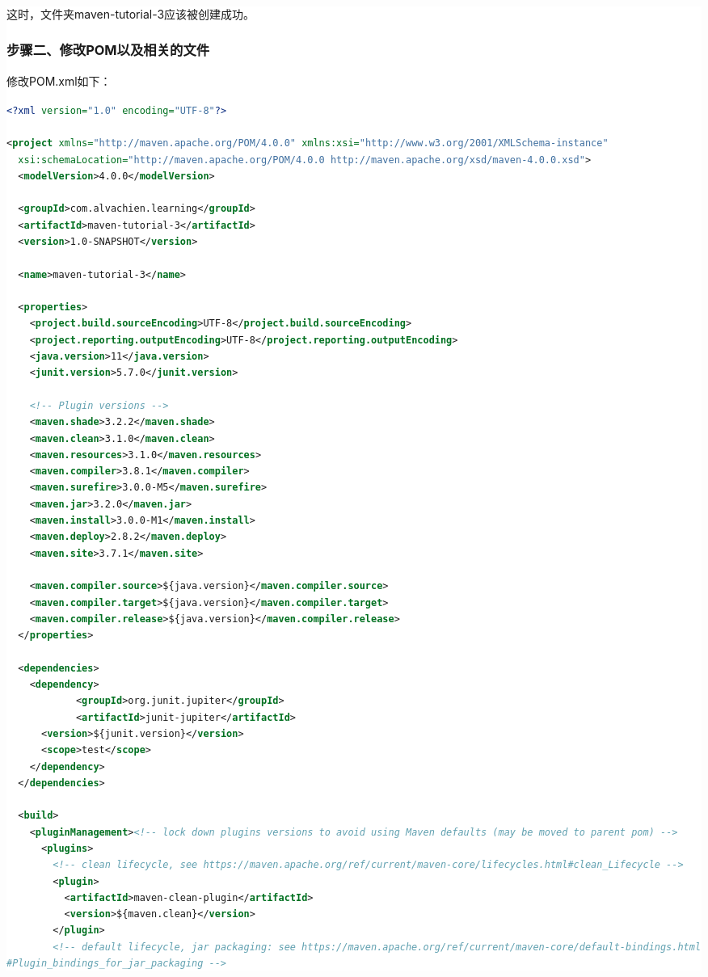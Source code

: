 这时，文件夹maven-tutorial-3应该被创建成功。


### 步骤二、修改POM以及相关的文件

修改POM.xml如下：   
```xml
<?xml version="1.0" encoding="UTF-8"?>

<project xmlns="http://maven.apache.org/POM/4.0.0" xmlns:xsi="http://www.w3.org/2001/XMLSchema-instance"
  xsi:schemaLocation="http://maven.apache.org/POM/4.0.0 http://maven.apache.org/xsd/maven-4.0.0.xsd">
  <modelVersion>4.0.0</modelVersion>

  <groupId>com.alvachien.learning</groupId>
  <artifactId>maven-tutorial-3</artifactId>
  <version>1.0-SNAPSHOT</version>

  <name>maven-tutorial-3</name>

  <properties>
    <project.build.sourceEncoding>UTF-8</project.build.sourceEncoding>
    <project.reporting.outputEncoding>UTF-8</project.reporting.outputEncoding>
    <java.version>11</java.version>
    <junit.version>5.7.0</junit.version>

    <!-- Plugin versions -->
    <maven.shade>3.2.2</maven.shade>
    <maven.clean>3.1.0</maven.clean>
    <maven.resources>3.1.0</maven.resources>
    <maven.compiler>3.8.1</maven.compiler>
    <maven.surefire>3.0.0-M5</maven.surefire>
    <maven.jar>3.2.0</maven.jar>
    <maven.install>3.0.0-M1</maven.install>
    <maven.deploy>2.8.2</maven.deploy>
    <maven.site>3.7.1</maven.site>

    <maven.compiler.source>${java.version}</maven.compiler.source>
    <maven.compiler.target>${java.version}</maven.compiler.target>
    <maven.compiler.release>${java.version}</maven.compiler.release>
  </properties>

  <dependencies>
    <dependency>
			<groupId>org.junit.jupiter</groupId>
			<artifactId>junit-jupiter</artifactId>
      <version>${junit.version}</version>
      <scope>test</scope>
    </dependency>
  </dependencies>

  <build>
    <pluginManagement><!-- lock down plugins versions to avoid using Maven defaults (may be moved to parent pom) -->
      <plugins>
        <!-- clean lifecycle, see https://maven.apache.org/ref/current/maven-core/lifecycles.html#clean_Lifecycle -->
        <plugin>
          <artifactId>maven-clean-plugin</artifactId>
          <version>${maven.clean}</version>
        </plugin>
        <!-- default lifecycle, jar packaging: see https://maven.apache.org/ref/current/maven-core/default-bindings.html#Plugin_bindings_for_jar_packaging -->
```